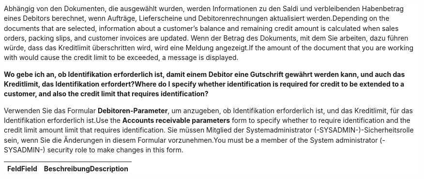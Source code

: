 <span data-ttu-id="0d51d-158">Abhängig von den Dokumenten, die ausgewählt wurden, werden Informationen zu den Saldi und verbleibenden Habenbetrag eines Debitors berechnet, wenn Aufträge, Lieferscheine und Debitorenrechnungen aktualisiert werden.</span><span class="sxs-lookup"><span data-stu-id="0d51d-158">Depending on the documents that are selected, information about a customer’s balance and remaining credit amount is calculated when sales orders, packing slips, and customer invoices are updated.</span></span> <span data-ttu-id="0d51d-159">Wenn der Betrag des Dokuments, mit dem Sie arbeiten, dazu führen würde, dass das Kreditlimit überschritten wird, wird eine Meldung angezeigt.</span><span class="sxs-lookup"><span data-stu-id="0d51d-159">If the amount of the document that you are working with would cause the credit limit to be exceeded, a message is displayed.</span></span>

<span data-ttu-id="0d51d-160">**Wo gebe ich an, ob Identifikation erforderlich ist, damit einem Debitor eine Gutschrift gewährt werden kann, und auch das Kreditlimit, das Identifikation erfordert?**</span><span class="sxs-lookup"><span data-stu-id="0d51d-160">**Where do I specify whether identification is required for credit to be extended to a customer, and also the credit limit that requires identification?**</span></span>

<span data-ttu-id="0d51d-161">Verwenden Sie das Formular **Debitoren-Parameter**, um anzugeben, ob Identifikation erforderlich ist, und das Kreditlimit, für das Identifikation erforderlich ist.</span><span class="sxs-lookup"><span data-stu-id="0d51d-161">Use the **Accounts receivable parameters** form to specify whether to require identification and the credit limit amount limit that requires identification.</span></span>
<span data-ttu-id="0d51d-162">Sie müssen Mitglied der Systemadministrator (-SYSADMIN-)-Sicherheitsrolle sein, wenn Sie die Änderungen in diesem Formular vorzunehmen.</span><span class="sxs-lookup"><span data-stu-id="0d51d-162">You must be a member of the System administrator (-SYSADMIN-) security role to make changes in this form.</span></span>

|    <span data-ttu-id="0d51d-163">Feld</span><span class="sxs-lookup"><span data-stu-id="0d51d-163">Field</span></span>                                    |    <span data-ttu-id="0d51d-164">Beschreibung</span><span class="sxs-lookup"><span data-stu-id="0d51d-164">Description</span></span>                                                                                                                                                                                                                                                                                                                                                                                                                                                                                                                                                                                                                                                                                                                                                                                                                                                        |
|---------------------------------------------|-----------------------------------------------------------------------------------------------------------------------------------------------------------------------------------------------------------------------------------------------------------------------------------------------------------------------------------------------------------------------------------------------------------------------------------------------------------------------------------------------------------------------------------------------------------------------------------------------------------------------------------------------------------------------------------------------------------------------------------------------------------------------------------------------------------------------------------------------------------------------|